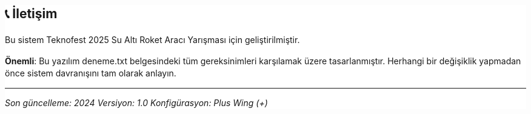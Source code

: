 ## 📞 İletişim

Bu sistem Teknofest 2025 Su Altı Roket Aracı Yarışması için geliştirilmiştir.

**Önemli**: Bu yazılım deneme.txt belgesindeki tüm gereksinimleri karşılamak üzere tasarlanmıştır. Herhangi bir değişiklik yapmadan önce sistem davranışını tam olarak anlayın.

---

_Son güncelleme: 2024_
_Versiyon: 1.0_
_Konfigürasyon: Plus Wing (+)_
